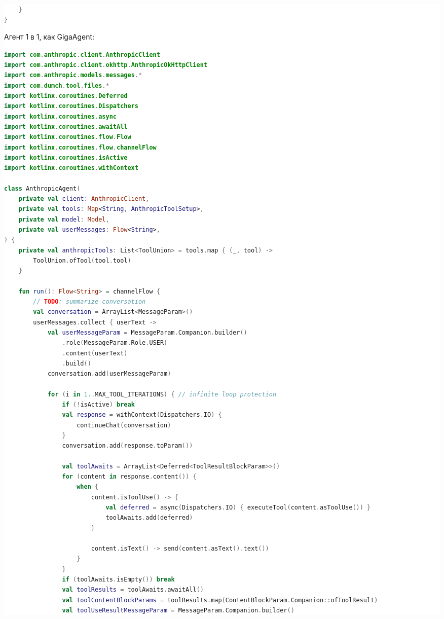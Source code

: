 ```kotlin
    }
}
```

Агент 1 в 1, как GigaAgent:

```kotlin
import com.anthropic.client.AnthropicClient
import com.anthropic.client.okhttp.AnthropicOkHttpClient
import com.anthropic.models.messages.*
import com.dumch.tool.files.*
import kotlinx.coroutines.Deferred
import kotlinx.coroutines.Dispatchers
import kotlinx.coroutines.async
import kotlinx.coroutines.awaitAll
import kotlinx.coroutines.flow.Flow
import kotlinx.coroutines.flow.channelFlow
import kotlinx.coroutines.isActive
import kotlinx.coroutines.withContext

class AnthropicAgent(
    private val client: AnthropicClient,
    private val tools: Map<String, AnthropicToolSetup>,
    private val model: Model,
    private val userMessages: Flow<String>,
) {
    private val anthropicTools: List<ToolUnion> = tools.map { (_, tool) ->
        ToolUnion.ofTool(tool.tool)
    }

    fun run(): Flow<String> = channelFlow {
        // TODO: summarize conversation
        val conversation = ArrayList<MessageParam>()
        userMessages.collect { userText ->
            val userMessageParam = MessageParam.Companion.builder()
                .role(MessageParam.Role.USER)
                .content(userText)
                .build()
            conversation.add(userMessageParam)

            for (i in 1..MAX_TOOL_ITERATIONS) { // infinite loop protection
                if (!isActive) break
                val response = withContext(Dispatchers.IO) {
                    continueChat(conversation)
                }
                conversation.add(response.toParam())

                val toolAwaits = ArrayList<Deferred<ToolResultBlockParam>>()
                for (content in response.content()) {
                    when {
                        content.isToolUse() -> {
                            val deferred = async(Dispatchers.IO) { executeTool(content.asToolUse()) }
                            toolAwaits.add(deferred)
                        }

                        content.isText() -> send(content.asText().text())
                    }
                }
                if (toolAwaits.isEmpty()) break
                val toolResults = toolAwaits.awaitAll()
                val toolContentBlockParams = toolResults.map(ContentBlockParam.Companion::ofToolResult)
                val toolUseResultMessageParam = MessageParam.Companion.builder()
```